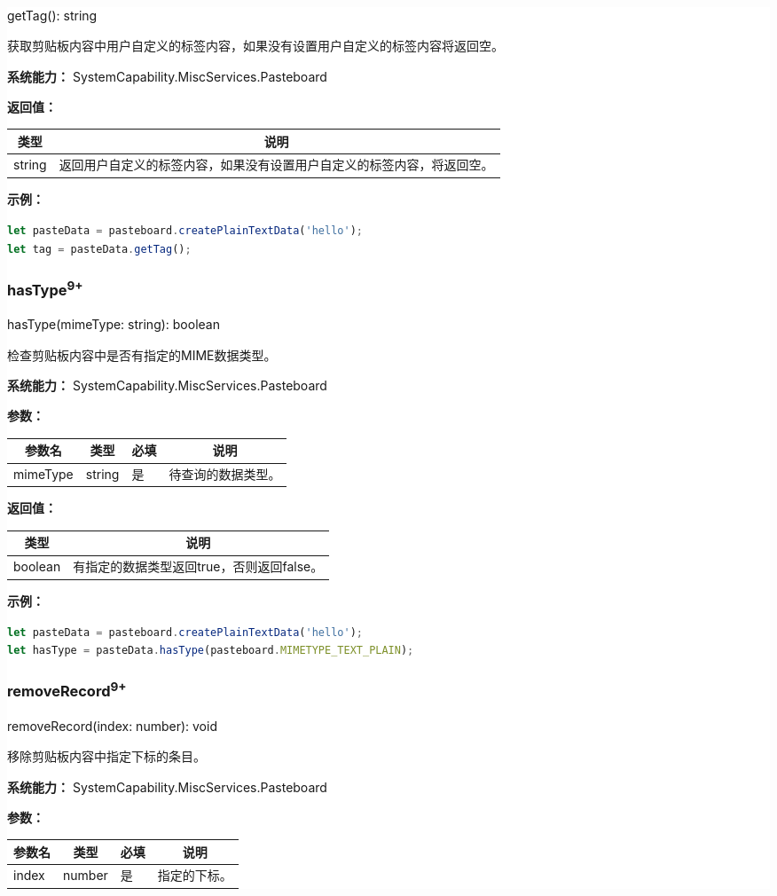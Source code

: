 getTag(): string

获取剪贴板内容中用户自定义的标签内容，如果没有设置用户自定义的标签内容将返回空。

**系统能力：** SystemCapability.MiscServices.Pasteboard

**返回值：**

| 类型 | 说明 |
| -------- | -------- |
| string | 返回用户自定义的标签内容，如果没有设置用户自定义的标签内容，将返回空。 |

**示例：**

```js
let pasteData = pasteboard.createPlainTextData('hello');
let tag = pasteData.getTag();
```

### hasType<sup>9+</sup>

hasType(mimeType: string): boolean

检查剪贴板内容中是否有指定的MIME数据类型。

**系统能力：** SystemCapability.MiscServices.Pasteboard

**参数：**

| 参数名 | 类型 | 必填 | 说明 |
| -------- | -------- | -------- | -------- |
| mimeType | string | 是 | 待查询的数据类型。 |

**返回值：**

| 类型 | 说明 |
| -------- | -------- |
| boolean | 有指定的数据类型返回true，否则返回false。 |

**示例：**

```js
let pasteData = pasteboard.createPlainTextData('hello');
let hasType = pasteData.hasType(pasteboard.MIMETYPE_TEXT_PLAIN);
```

### removeRecord<sup>9+</sup>

removeRecord(index: number): void

移除剪贴板内容中指定下标的条目。

**系统能力：** SystemCapability.MiscServices.Pasteboard

**参数：**

| 参数名 | 类型 | 必填 | 说明 |
| -------- | -------- | -------- | -------- |
| index | number | 是 | 指定的下标。 |
